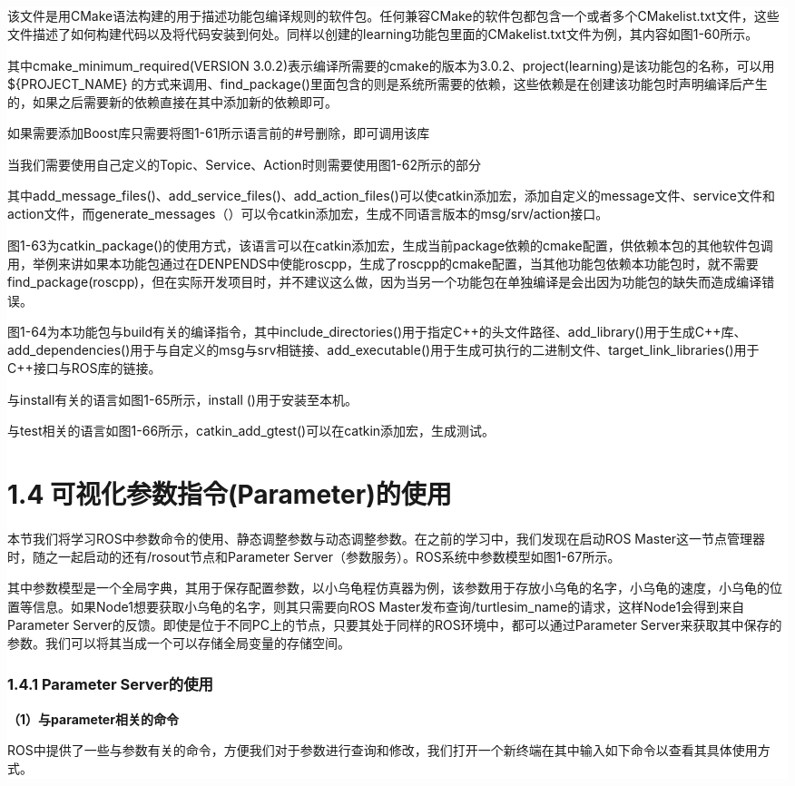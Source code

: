 该文件是用CMake语法构建的用于描述功能包编译规则的软件包。任何兼容CMake的软件包都包含一个或者多个CMakelist.txt文件，这些文件描述了如何构建代码以及将代码安装到何处。同样以创建的learning功能包里面的CMakelist.txt文件为例，其内容如图1-60所示。




其中cmake_minimum_required(VERSION
3.0.2)表示编译所需要的cmake的版本为3.0.2、project(learning)是该功能包的名称，可以用
\${PROJECT_NAME}
的方式来调用、find_package()里面包含的则是系统所需要的依赖，这些依赖是在创建该功能包时声明编译后产生的，如果之后需要新的依赖直接在其中添加新的依赖即可。

如果需要添加Boost库只需要将图1-61所示语言前的#号删除，即可调用该库




当我们需要使用自己定义的Topic、Service、Action时则需要使用图1-62所示的部分




其中add_message_files()、add_service_files()、add_action_files()可以使catkin添加宏，添加自定义的message文件、service文件和action文件，而generate_messages（）可以令catkin添加宏，生成不同语言版本的msg/srv/action接口。




图1-63为catkin_package()的使用方式，该语言可以在catkin添加宏，生成当前package依赖的cmake配置，供依赖本包的其他软件包调用，举例来讲如果本功能包通过在DENPENDS中使能roscpp，生成了roscpp的cmake配置，当其他功能包依赖本功能包时，就不需要find_package(roscpp)，但在实际开发项目时，并不建议这么做，因为当另一个功能包在单独编译是会出因为功能包的缺失而造成编译错误。




图1-64为本功能包与build有关的编译指令，其中include_directories()用于指定C++的头文件路径、add_library()用于生成C++库、add_dependencies()用于与自定义的msg与srv相链接、add_executable()用于生成可执行的二进制文件、target_link_libraries()用于C++接口与ROS库的链接。




与install有关的语言如图1-65所示，install ()用于安装至本机。




与test相关的语言如图1-66所示，catkin_add_gtest()可以在catkin添加宏，生成测试。

# 1.4 可视化参数指令(Parameter)的使用

本节我们将学习ROS中参数命令的使用、静态调整参数与动态调整参数。在之前的学习中，我们发现在启动ROS
Master这一节点管理器时，随之一起启动的还有/rosout节点和Parameter
Server（参数服务）。ROS系统中参数模型如图1-67所示。




其中参数模型是一个全局字典，其用于保存配置参数，以小乌龟程仿真器为例，该参数用于存放小乌龟的名字，小乌龟的速度，小乌龟的位置等信息。如果Node1想要获取小乌龟的名字，则其只需要向ROS
Master发布查询/turtlesim_name的请求，这样Node1会得到来自Parameter
Server的反馈。即使是位于不同PC上的节点，只要其处于同样的ROS环境中，都可以通过Parameter
Server来获取其中保存的参数。我们可以将其当成一个可以存储全局变量的存储空间。

### 1.4.1 Parameter Server的使用

**（1）与parameter相关的命令**

ROS中提供了一些与参数有关的命令，方便我们对于参数进行查询和修改，我们打开一个新终端在其中输入如下命令以查看其具体使用方式。
